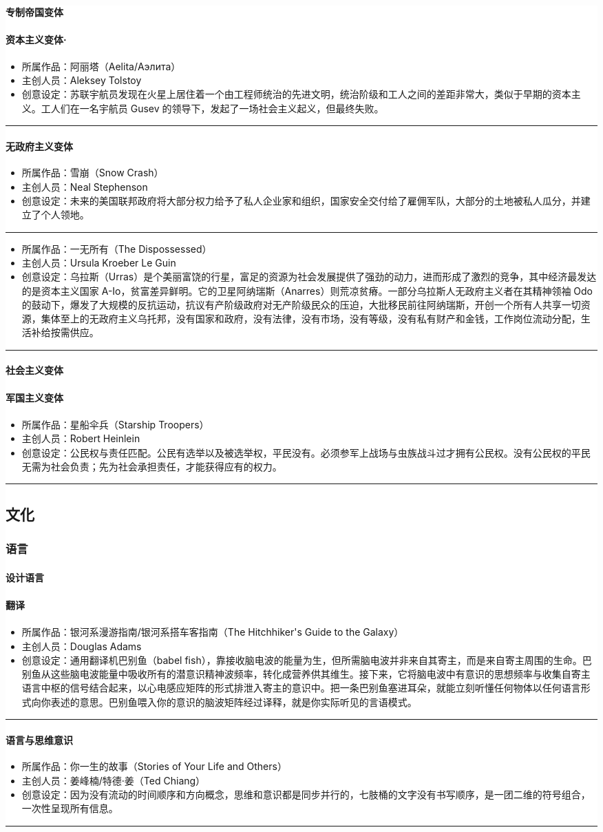 #### 专制帝国变体

#### 资本主义变体·

- 所属作品：阿丽塔（Aelita/Аэлита）
- 主创人员：Aleksey Tolstoy
- 创意设定：苏联宇航员发现在火星上居住着一个由工程师统治的先进文明，统治阶级和工人之间的差距非常大，类似于早期的资本主义。工人们在一名宇航员 Gusev 的领导下，发起了一场社会主义起义，但最终失败。
- - -

#### 无政府主义变体

- 所属作品：雪崩（Snow Crash）
- 主创人员：Neal Stephenson
- 创意设定：未来的美国联邦政府将大部分权力给予了私人企业家和组织，国家安全交付给了雇佣军队，大部分的土地被私人瓜分，并建立了个人领地。
- - -

- 所属作品：一无所有（The Dispossessed）
- 主创人员：Ursula Kroeber Le Guin
- 创意设定：乌拉斯（Urras）是个美丽富饶的行星，富足的资源为社会发展提供了强劲的动力，进而形成了激烈的竞争，其中经济最发达的是资本主义国家 A-Io，贫富差异鲜明。它的卫星阿纳瑞斯（Anarres）则荒凉贫瘠。一部分乌拉斯人无政府主义者在其精神领袖 Odo 的鼓动下，爆发了大规模的反抗运动，抗议有产阶级政府对无产阶级民众的压迫，大批移民前往阿纳瑞斯，开创一个所有人共享一切资源，集体至上的无政府主义乌托邦，没有国家和政府，没有法律，没有市场，没有等级，没有私有财产和金钱，工作岗位流动分配，生活补给按需供应。
- - -


#### 社会主义变体

#### 军国主义变体

- 所属作品：星船伞兵（Starship Troopers）
- 主创人员：Robert Heinlein
- 创意设定：公民权与责任匹配。公民有选举以及被选举权，平民没有。必须参军上战场与虫族战斗过才拥有公民权。没有公民权的平民无需为社会负责；先为社会承担责任，才能获得应有的权力。
- - -


## 文化


### 语言

#### 设计语言

#### 翻译

- 所属作品：银河系漫游指南/银河系搭车客指南（The Hitchhiker's Guide to the Galaxy）
- 主创人员：Douglas Adams
- 创意设定：通用翻译机巴别鱼（babel fish），靠接收脑电波的能量为生，但所需脑电波并非来自其寄主，而是来自寄主周围的生命。巴别鱼从这些脑电波能量中吸收所有的潜意识精神波频率，转化成营养供其维生。接下来，它将脑电波中有意识的思想频率与收集自寄主语言中枢的信号结合起来，以心电感应矩阵的形式排泄入寄主的意识中。把一条巴别鱼塞进耳朵，就能立刻听懂任何物体以任何语言形式向你表述的意思。巴别鱼喂入你的意识的脑波矩阵经过译释，就是你实际听见的言语模式。
- - -

#### 语言与思维意识


- 所属作品：你一生的故事（Stories of Your Life and Others）
- 主创人员：姜峰楠/特德·姜（Ted Chiang）
- 创意设定：因为没有流动的时间顺序和方向概念，思维和意识都是同步并行的，七肢桶的文字没有书写顺序，是一团二维的符号组合，一次性呈现所有信息。
- - -
